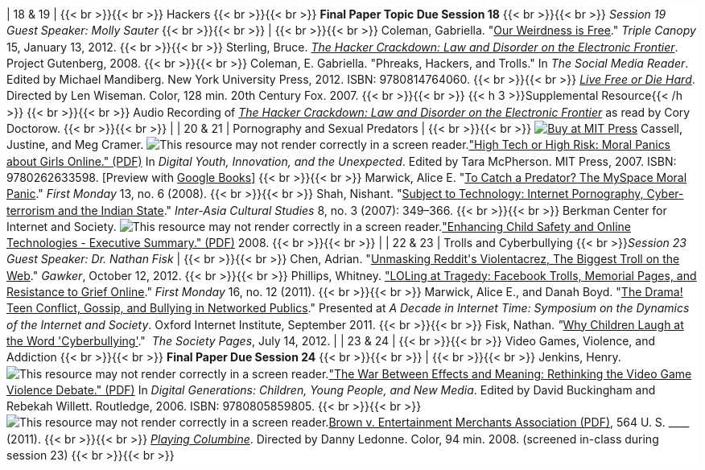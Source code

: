 | 18 & 19 |  {{< br >}}{{< br >}} Hackers {{< br >}}{{< br >}} **Final Paper Topic Due Session 18** {{< br >}}{{< br >}} _Session 19 Guest Speaker: Molly Sauter_ {{< br >}}{{< br >}}  |  {{< br >}}{{< br >}} Coleman, Gabriella. "[Our Weirdness is Free](http://canopycanopycanopy.com/15/our_weirdness_is_free)." _Triple Canopy_ 15, January 13, 2012. {{< br >}}{{< br >}} Sterling, Bruce. [_The Hacker Crackdown: Law and Disorder on the Electronic Frontier_](http://www.gutenberg.org/ebooks/101). Project Gutenberg, 2008. {{< br >}}{{< br >}} Coleman, E. Gabriella. "Phreaks, Hackers, and Trolls." In _The Social Media Reader_. Edited by Michael Mandiberg. New York University Press, 2012. ISBN: 9780814764060. {{< br >}}{{< br >}} [_Live Free or Die Hard_](http://www.imdb.com/title/tt0337978/). Directed by Len Wiseman. Color, 128 min. 20th Century Fox. 2007. {{< br >}}{{< br >}} {{< h 3 >}}Supplemental Resource{{< /h >}} {{< br >}}{{< br >}} Audio Recording of [_The Hacker Crackdown: Law and Disorder on the Electronic Frontier_](http://boingboing.net/2008/01/13/podcast-of-bruce-ste.html) as read by Cory Doctorow. {{< br >}}{{< br >}}  |
| 20 & 21 | Pornography and Sexual Predators |  {{< br >}}{{< br >}}  [![Buy at MIT Press](/images/mp_logo.gif)](https://mitpress.mit.edu/9780262633598) Cassell, Justine, and Meg Cramer. ![This resource may not render correctly in a screen reader.](/images/inacessible.gif)["High Tech or High Risk: Moral Panics about Girls Online." (PDF)](http://www.justinecassell.com/publications/Cassell_Cramer_MoralPanic.pdf) In _Digital Youth, Innovation, and the Unexpected_. Edited by Tara McPherson. MIT Press, 2007. ISBN: 9780262633598. \[Preview with [Google Books](http://books.google.com/books?id=2QyvC0W4PZwC&pg=PAfrontcover)\] {{< br >}}{{< br >}} Marwick, Alice E. "[To Catch a Predator? The MySpace Moral Panic](https://www.ideals.illinois.edu/handle/2142/15151)." _First Monday_ 13, no. 6 (2008). {{< br >}}{{< br >}} Shah, Nishant. "[Subject to Technology: Internet Pornography, Cyber-terrorism and the Indian State](http://dx.doi.org/10.1080/14649370701393725)." _Inter-Asia Cultural Studies_ 8, no. 3 (2007): 349–366. {{< br >}}{{< br >}} Berkman Center for Internet and Society. ![This resource may not render correctly in a screen reader.](/images/inacessible.gif)["Enhancing Child Safety and Online Technologies - Executive Summary." (PDF)](http://cyber.law.harvard.edu/sites/cyber.law.harvard.edu/files/ISTTF_Final_Report-Executive_Summary.pdf) 2008. {{< br >}}{{< br >}}  |
| 22 & 23 | Trolls and Cyberbullying  {{< br >}}_Session 23 Guest Speaker: Dr. Nathan Fisk_ |  {{< br >}}{{< br >}} Chen, Adrian. "[Unmasking Reddit's Violentacrez, The Biggest Troll on the Web](http://gawker.com/5950981/unmasking-reddits-violentacrez-the-biggest-troll-on-the-web)." _Gawker_, October 12, 2012. {{< br >}}{{< br >}} Phillips, Whitney. ["LOLing at Tragedy: Facebook Trolls, Memorial Pages, and Resistance to Grief Online](https://firstmonday.org/article/view/3168/3115)." _First Monday_ 16, no. 12 (2011). {{< br >}}{{< br >}} Marwick, Alice E., and Danah Boyd. "[The Drama! Teen Conflict, Gossip, and Bullying in Networked Publics](http://papers.ssrn.com/sol3/papers.cfm?abstract_id=1926349)." Presented at _A Decade in Internet Time: Symposium on the Dynamics of the Internet and Society_. Oxford Internet Institute, September 2011. {{< br >}}{{< br >}} Fisk, Nathan. _"_[Why Children Laugh at the Word 'Cyberbullying'](http://thesocietypages.org/cyborgology/2012/07/14/why-children-laugh-at-the-word-cyberbullying/)."  _The Society Pages_, July 14, 2012. |
| 23 & 24 |  {{< br >}}{{< br >}} Video Games, Violence, and Addiction {{< br >}}{{< br >}} **Final Paper Due Session 24** {{< br >}}{{< br >}}  |  {{< br >}}{{< br >}} Jenkins, Henry. ![This resource may not render correctly in a screen reader.](/images/inacessible.gif)["The War Between Effects and Meaning: Rethinking the Video Game Violence Debate." (PDF)](http://med104exp.files.wordpress.com/2010/11/2-4-jenkins.pdf) In _Digital Generations: Children, Young People, and New Media_. Edited by David Buckingham and Rebekah Willett. Routledge, 2006. ISBN: 9780805859805. {{< br >}}{{< br >}} ![This resource may not render correctly in a screen reader.](/images/inacessible.gif)[Brown v. Entertainment Merchants Association (PDF)](http://www.supremecourt.gov/opinions/10pdf/08-1448.pdf), 564 U. S. \_\_\_\_ (2011). {{< br >}}{{< br >}} [_Playing Columbine_](http://www.imdb.com/title/tt1147621/). Directed by Danny Ledonne. Color, 94 min. 2008. (screened in-class during session 23) {{< br >}}{{< br >}}